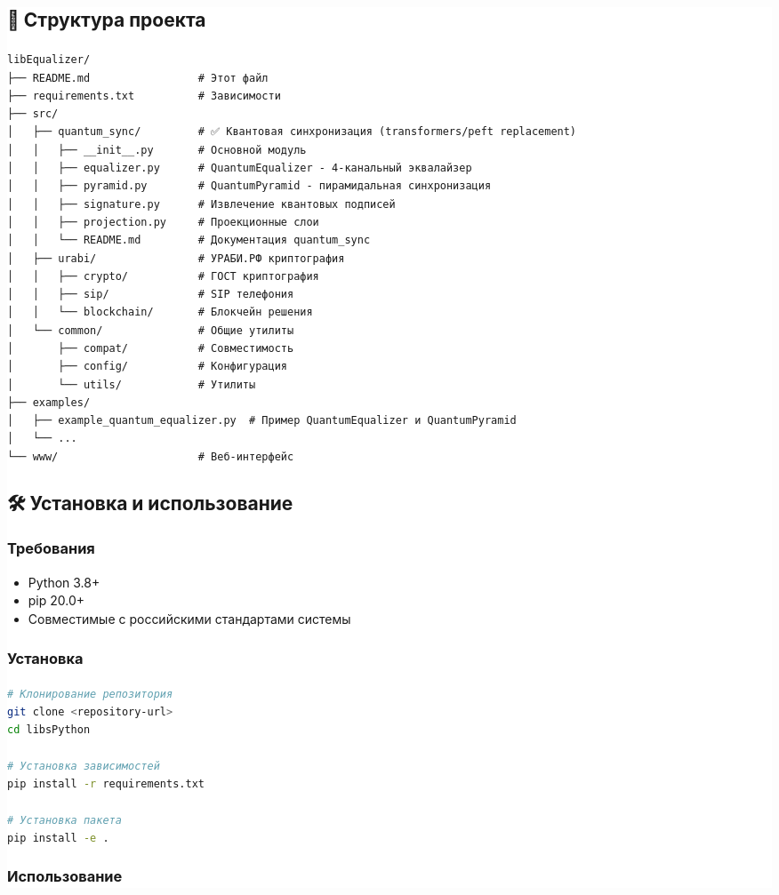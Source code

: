 ## 📁 Структура проекта

```
libEqualizer/
├── README.md                 # Этот файл
├── requirements.txt          # Зависимости
├── src/
│   ├── quantum_sync/         # ✅ Квантовая синхронизация (transformers/peft replacement)
│   │   ├── __init__.py       # Основной модуль
│   │   ├── equalizer.py      # QuantumEqualizer - 4-канальный эквалайзер
│   │   ├── pyramid.py        # QuantumPyramid - пирамидальная синхронизация
│   │   ├── signature.py      # Извлечение квантовых подписей
│   │   ├── projection.py     # Проекционные слои
│   │   └── README.md         # Документация quantum_sync
│   ├── urabi/                # УРАБИ.РФ криптография
│   │   ├── crypto/           # ГОСТ криптография
│   │   ├── sip/              # SIP телефония
│   │   └── blockchain/       # Блокчейн решения
│   └── common/               # Общие утилиты
│       ├── compat/           # Совместимость
│       ├── config/           # Конфигурация
│       └── utils/            # Утилиты
├── examples/
│   ├── example_quantum_equalizer.py  # Пример QuantumEqualizer и QuantumPyramid
│   └── ...
└── www/                      # Веб-интерфейс
```

## 🛠️ Установка и использование

### Требования
- Python 3.8+
- pip 20.0+
- Совместимые с российскими стандартами системы

### Установка
```bash
# Клонирование репозитория
git clone <repository-url>
cd libsPython

# Установка зависимостей
pip install -r requirements.txt

# Установка пакета
pip install -e .
```

### Использование
